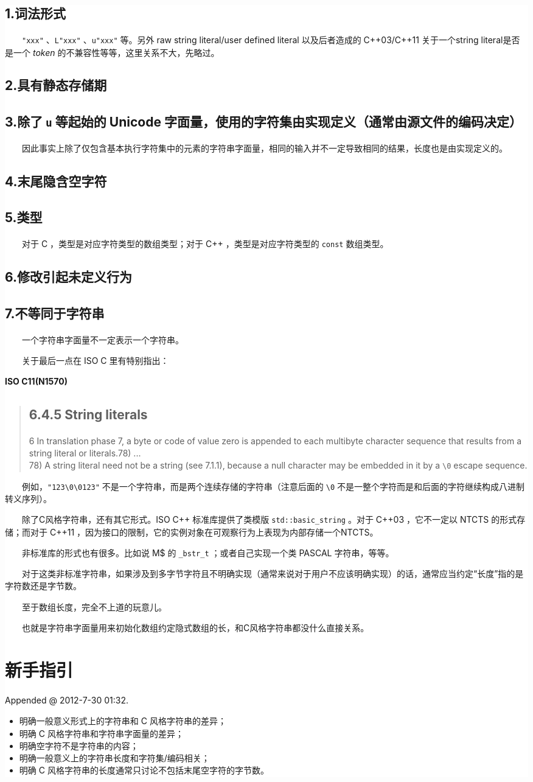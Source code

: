## 1.词法形式

　　`"xxx"` 、`L"xxx"` 、`u"xxx"` 等。另外 raw string literal/user defined literal 以及后者造成的 C++03/C++11 关于一个string literal是否是一个 *token* 的不兼容性等等，这里关系不大，先略过。

## 2.具有静态存储期

## 3.除了 `u` 等起始的 Unicode 字面量，使用的字符集由实现定义（通常由源文件的编码决定）

　　因此事实上除了仅包含基本执行字符集中的元素的字符串字面量，相同的输入并不一定导致相同的结果，长度也是由实现定义的。

## 4.末尾隐含空字符

## 5.类型

　　对于 C ，类型是对应字符类型的数组类型；对于 C++ ，类型是对应字符类型的 `const` 数组类型。

## 6.修改引起未定义行为

## 7.**不等同于字符串**

　　一个字符串字面量不一定表示一个字符串。

　　关于最后一点在 ISO C 里有特别指出：

**ISO C11(N1570)**

> ## 6.4.5 String literals
>
> 6 In translation phase 7, a byte or code of value zero is appended to each multibyte character sequence that results from a string literal or literals.78) ...\
> 78) A string literal need not be a string (see 7.1.1), because a null character may be embedded in it by a `\0` escape sequence.

　　例如，`"123\0\0123"` 不是一个字符串，而是两个连续存储的字符串（注意后面的 `\0` 不是一整个字符而是和后面的字符继续构成八进制转义序列）。

　　除了C风格字符串，还有其它形式。ISO C++ 标准库提供了类模版 `std::basic_string` 。对于 C++03 ，它不一定以 NTCTS 的形式存储；而对于 C++11 ，因为接口的限制，它的实例对象在可观察行为上表现为内部存储一个NTCTS。

　　非标准库的形式也有很多。比如说 M$ 的 `_bstr_t` ；或者自己实现一个类 PASCAL 字符串，等等。

　　对于这类非标准字符串，如果涉及到多字节字符且不明确实现（通常来说对于用户不应该明确实现）的话，通常应当约定“长度”指的是字符数还是字节数。

　　至于数组长度，完全不上道的玩意儿。

　　也就是字符串字面量用来初始化数组约定隐式数组的长，和C风格字符串都没什么直接关系。

# 新手指引

Appended @ 2012-7-30 01:32.

* 明确一般意义形式上的字符串和 C 风格字符串的差异；
* 明确 C 风格字符串和字符串字面量的差异；
* 明确空字符不是字符串的内容；
* 明确一般意义上的字符串长度和字符集/编码相关；
* 明确 C 风格字符串的长度通常只讨论不包括末尾空字符的字节数。
